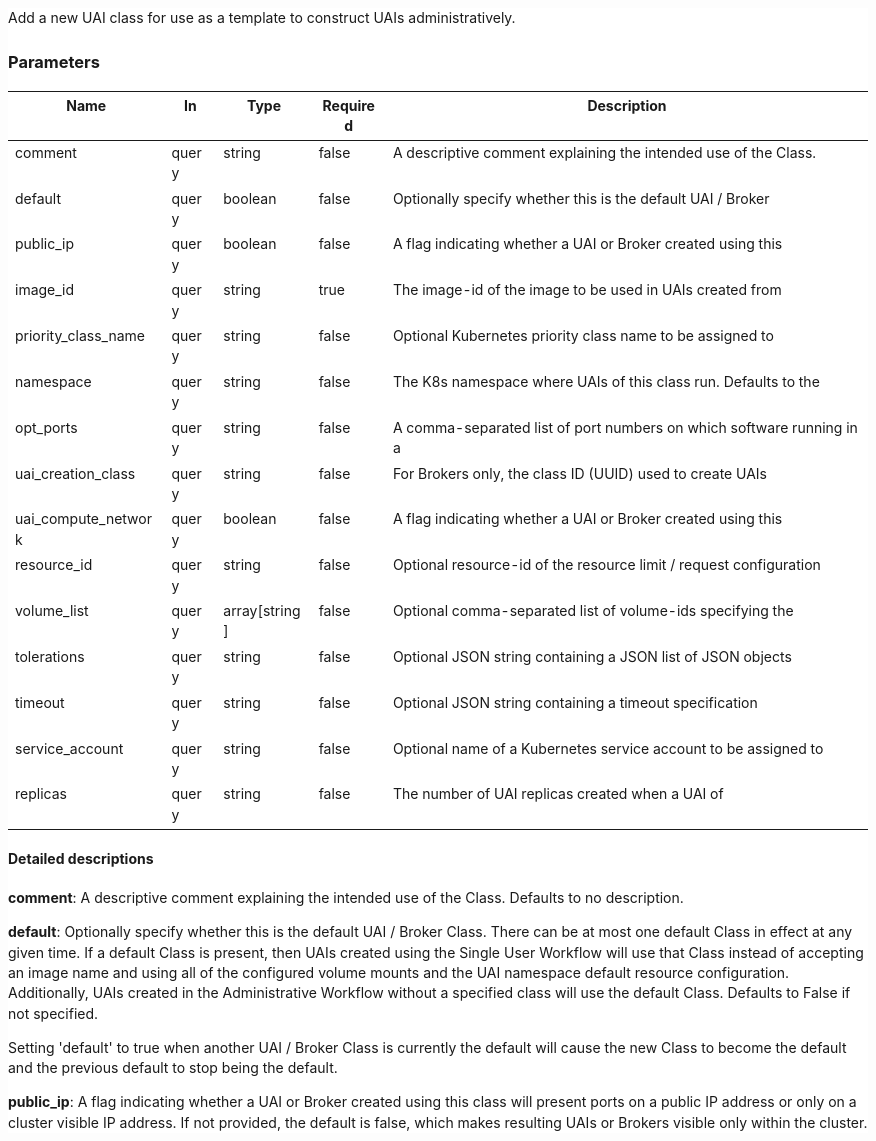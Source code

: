 Add a new UAI class for use as a template to construct UAIs
administratively.

<h3 id="create_uas_class_admin-parameters">Parameters</h3>

|Name|In|Type|Required|Description|
|---|---|---|---|---|
|comment|query|string|false|A descriptive comment explaining the intended use of the Class.|
|default|query|boolean|false|Optionally specify whether this is the default UAI / Broker|
|public_ip|query|boolean|false|A flag indicating whether a UAI or Broker created using this|
|image_id|query|string|true|The image-id of the image to be used in UAIs created from|
|priority_class_name|query|string|false|Optional Kubernetes priority class name to be assigned to|
|namespace|query|string|false|The K8s namespace where UAIs of this class run.  Defaults to the|
|opt_ports|query|string|false|A comma-separated list of port numbers on which software running in a|
|uai_creation_class|query|string|false|For Brokers only, the class ID (UUID)  used to create UAIs|
|uai_compute_network|query|boolean|false|A flag indicating whether a UAI or Broker created using this|
|resource_id|query|string|false|Optional resource-id of the resource limit / request configuration|
|volume_list|query|array[string]|false|Optional comma-separated list of volume-ids specifying the|
|tolerations|query|string|false|Optional JSON string containing a JSON list of JSON objects|
|timeout|query|string|false|Optional JSON string containing a timeout specification|
|service_account|query|string|false|Optional name of a Kubernetes service account to be assigned to|
|replicas|query|string|false|The number of UAI replicas created when a UAI of|

#### Detailed descriptions

**comment**: A descriptive comment explaining the intended use of the Class.
Defaults to no description.

**default**: Optionally specify whether this is the default UAI / Broker
Class. There can be at most one default Class in effect
at any given time.  If a default Class is present, then
UAIs created using the Single User Workflow will use that
Class instead of accepting an image name and using all
of the configured volume mounts and the UAI namespace
default resource configuration.  Additionally, UAIs created
in the Administrative Workflow without a specified class will
use the default Class.  Defaults to False if not specified.

Setting 'default' to true when another UAI / Broker Class is
currently the default will cause the new Class to become
the default and the previous default to stop being the default.

**public_ip**: A flag indicating whether a UAI or Broker created using this
class will present ports on a public IP address or only on a
cluster visible IP address.  If not provided, the default is
false, which makes resulting UAIs or Brokers visible only
within the cluster.
